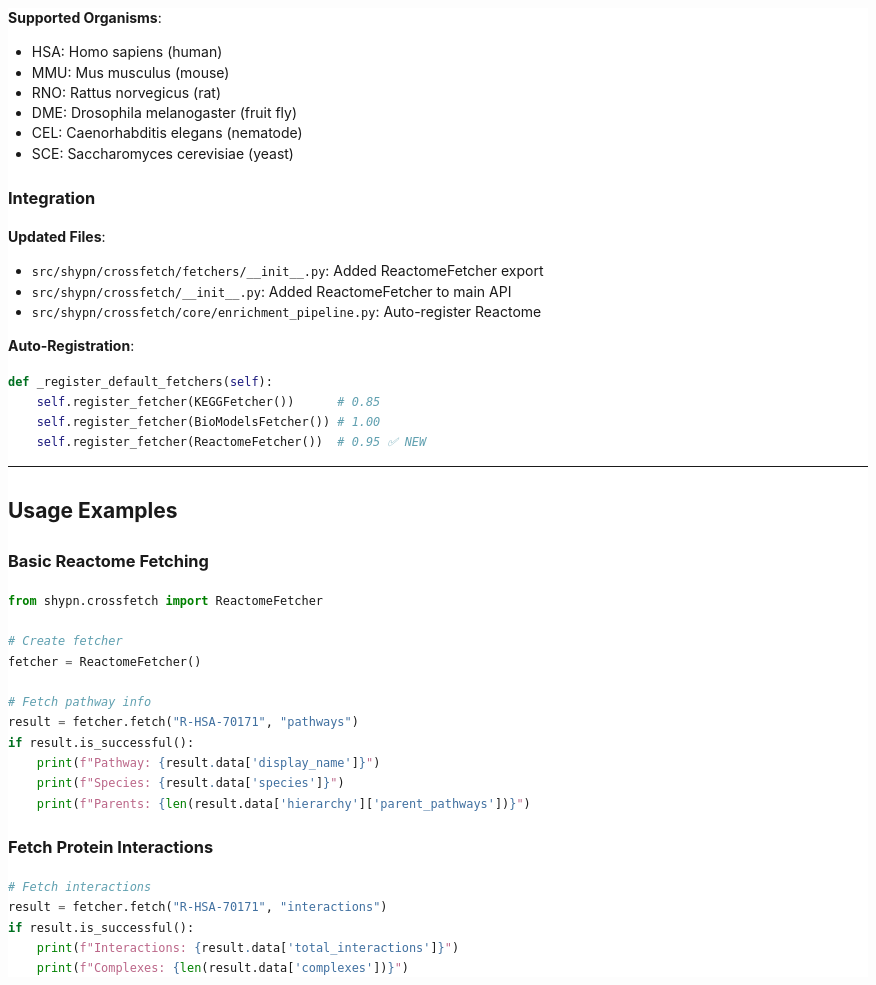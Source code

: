 **Supported Organisms**:
- HSA: Homo sapiens (human)
- MMU: Mus musculus (mouse)
- RNO: Rattus norvegicus (rat)
- DME: Drosophila melanogaster (fruit fly)
- CEL: Caenorhabditis elegans (nematode)
- SCE: Saccharomyces cerevisiae (yeast)

### Integration

**Updated Files**:
- `src/shypn/crossfetch/fetchers/__init__.py`: Added ReactomeFetcher export
- `src/shypn/crossfetch/__init__.py`: Added ReactomeFetcher to main API
- `src/shypn/crossfetch/core/enrichment_pipeline.py`: Auto-register Reactome

**Auto-Registration**:
```python
def _register_default_fetchers(self):
    self.register_fetcher(KEGGFetcher())      # 0.85
    self.register_fetcher(BioModelsFetcher()) # 1.00
    self.register_fetcher(ReactomeFetcher())  # 0.95 ✅ NEW
```

---

## Usage Examples

### Basic Reactome Fetching

```python
from shypn.crossfetch import ReactomeFetcher

# Create fetcher
fetcher = ReactomeFetcher()

# Fetch pathway info
result = fetcher.fetch("R-HSA-70171", "pathways")
if result.is_successful():
    print(f"Pathway: {result.data['display_name']}")
    print(f"Species: {result.data['species']}")
    print(f"Parents: {len(result.data['hierarchy']['parent_pathways'])}")
```

### Fetch Protein Interactions

```python
# Fetch interactions
result = fetcher.fetch("R-HSA-70171", "interactions")
if result.is_successful():
    print(f"Interactions: {result.data['total_interactions']}")
    print(f"Complexes: {len(result.data['complexes'])}")
```
